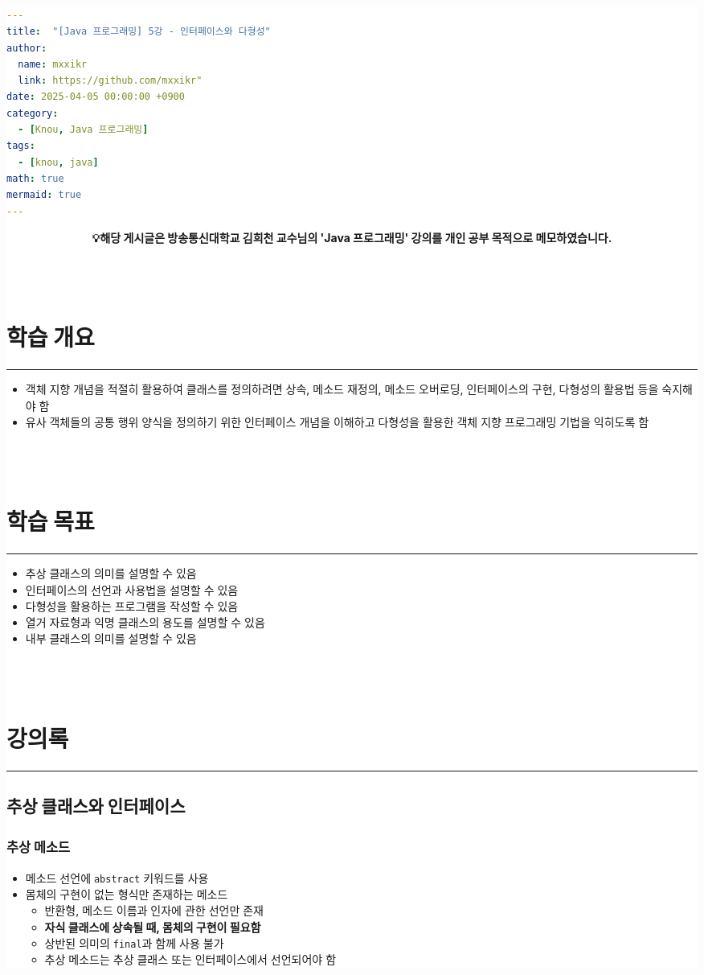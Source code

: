 ```yaml
---
title:  "[Java 프로그래밍] 5강 - 인터페이스와 다형성"
author:
  name: mxxikr
  link: https://github.com/mxxikr"
date: 2025-04-05 00:00:00 +0900
category:
  - [Knou, Java 프로그래밍]
tags:
  - [knou, java]
math: true
mermaid: true
---
```


**<center>💡해당 게시글은 방송통신대학교 김희천 교수님의 'Java 프로그래밍' 강의를 개인 공부 목적으로 메모하였습니다. </center>**

<br/><br/>

# **학습 개요**

---

- 객체 지향 개념을 적절히 활용하여 클래스를 정의하려면 상속, 메소드 재정의, 메소드 오버로딩, 인터페이스의 구현, 다형성의 활용법 등을 숙지해야 함
- 유사 객체들의 공통 행위 양식을 정의하기 위한 인터페이스 개념을 이해하고 다형성을 활용한 객체 지향 프로그래밍 기법을 익히도록 함

<br/><br/>

# 학습 목표

---

- 추상 클래스의 의미를 설명할 수 있음
- 인터페이스의 선언과 사용법을 설명할 수 있음
- 다형성을 활용하는 프로그램을 작성할 수 있음
- 열거 자료형과 익명 클래스의 용도를 설명할 수 있음
- 내부 클래스의 의미를 설명할 수 있음

<br/><br/>

# 강의록

---

## 추상 클래스와 인터페이스

### 추상 메소드

- 메소드 선언에 `abstract` 키워드를 사용
- 몸체의 구현이 없는 형식만 존재하는 메소드
    - 반환형, 메소드 이름과 인자에 관한 선언만 존재
    - **자식 클래스에 상속될 때, 몸체의 구현이 필요함**
    - 상반된 의미의 `final`과 함께 사용 불가
    - 추상 메소드는 추상 클래스 또는 인터페이스에서 선언되어야 함
    